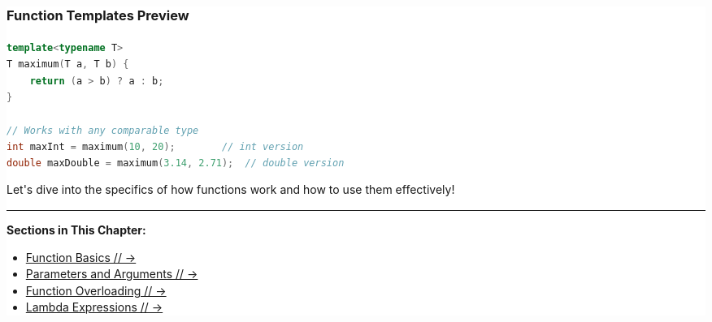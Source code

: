 ### Function Templates Preview

```cpp
template<typename T>
T maximum(T a, T b) {
    return (a > b) ? a : b;
}

// Works with any comparable type
int maxInt = maximum(10, 20);        // int version
double maxDouble = maximum(3.14, 2.71);  // double version
```

Let's dive into the specifics of how functions work and how to use them effectively!

---

**Sections in This Chapter:**

- [Function Basics // → ](basics.md)
- [Parameters and Arguments // → ](parameters.md)
- [Function Overloading // → ](overloading.md)
- [Lambda Expressions // → ](lambda.md)
